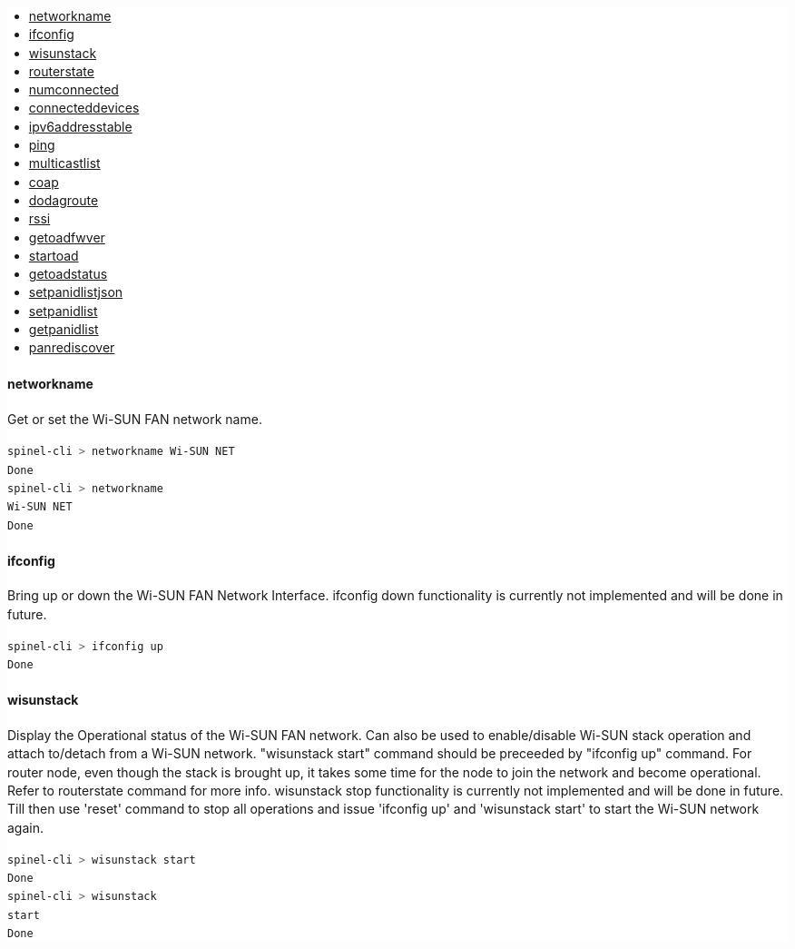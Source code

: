 - [networkname](#networkname)
- [ifconfig](#ifconfig)
- [wisunstack](#wisunstack)
- [routerstate](#routerstate)
- [numconnected](#numconnected)
- [connecteddevices](#connecteddevices)
- [ipv6addresstable](#ipv6addresstable)
- [ping](#ping)
- [multicastlist](#multicastlist)
- [coap](#coap)
- [dodagroute](#dodagroute)
- [rssi](#rssi)
- [getoadfwver](#getoadfwver)
- [startoad](#startoad)
- [getoadstatus](#getoadstatus)
- [setpanidlistjson](#setpanidlistjson)
- [setpanidlist](#setpanidlist)
- [getpanidlist](#getpanidlist)
- [panrediscover](#panrediscover)

#### networkname

Get or set the Wi-SUN FAN network name.

```bash
spinel-cli > networkname Wi-SUN NET
Done
spinel-cli > networkname
Wi-SUN NET
Done
```

#### ifconfig

Bring up or down the Wi-SUN FAN Network Interface. ifconfig down functionality is currently not implemented and will be done in future.

```bash
spinel-cli > ifconfig up
Done
```

#### wisunstack

Display the Operational status of the Wi-SUN FAN network. Can also be used to enable/disable Wi-SUN stack operation and attach to/detach from a Wi-SUN network. "wisunstack start" command should be preceeded by "ifconfig up" command. For router node, even though the stack is brought up, it takes some time for the node to join the network and become operational. Refer to routerstate command for more info. 
wisunstack stop functionality is currently not implemented and will be done in future. Till then use 'reset' command to stop all operations and issue 'ifconfig up' and 'wisunstack start' to start the Wi-SUN network again.

```bash
spinel-cli > wisunstack start
Done
spinel-cli > wisunstack
start
Done
```
